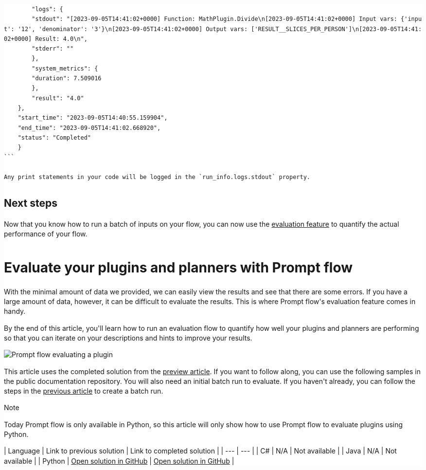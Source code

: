             "logs": {
            "stdout": "[2023-09-05T14:41:02+0000] Function: MathPlugin.Divide\n[2023-09-05T14:41:02+0000] Input vars: {'input': '12', 'denominator': '3'}\n[2023-09-05T14:41:02+0000] Output vars: ['RESULT__SLICES_PER_PERSON']\n[2023-09-05T14:41:02+0000] Result: 4.0\n",
            "stderr": ""
            },
            "system_metrics": {
            "duration": 7.509016
            },
            "result": "4.0"
        },
        "start_time": "2023-09-05T14:40:55.159904",
        "end_time": "2023-09-05T14:41:02.668920",
        "status": "Completed"
        }
    ```
    
    Any print statements in your code will be logged in the `run_info.logs.stdout` property. 

## Next steps
Now that you know how to run a batch of inputs on your flow, you can now use the [evaluation feature](./evaluating-plugins-and-planners-with-prompt-flow.md) to quantify the actual performance of your flow.

# Evaluate your plugins and planners with Prompt flow


With the minimal amount of data we provided, we can easily view the results and see that there are some errors. If you have a large amount of data, however, it can be difficult to evaluate the results. This is where Prompt flow's evaluation feature comes in handy.

By the end of this article, you'll learn how to run an evaluation flow to quantify how well your plugins and planners are performing so that you can iterate on your descriptions and hints to improve your results.

![Prompt flow evaluating a plugin](../../../media/evaluating-batch-run-with-prompt-flow.png)

This article uses the completed solution from the [preview article](./create-a-prompt-flow-with-semantic-kernel.md). If you want to follow along, you can use the following samples in the public documentation repository. You will also need an initial batch run to evaluate. If you haven't already, you can follow the steps in the [previous article](./running-batches-with-prompt-flow.md) to create a batch run.

> [!Note]
> Today Prompt flow is only available in Python, so this article will only show how to use Prompt flow to evaluate plugins using Python.

| Language | Link to previous solution | Link to completed solution |
| --- | --- |
| C# | N/A |  Not available |
| Java | N/A | Not available |
| Python | [Open solution in GitHub](https://github.com/microsoft/semantic-kernel/blob/main/python/samples/documentation_examples/evaluate_with_prompt_flow.py) | [Open solution in GitHub](https://github.com/microsoft/semantic-kernel/blob/main/python/samples/documentation_examples/improved_evaluate_with_prompt_flow.py) |
